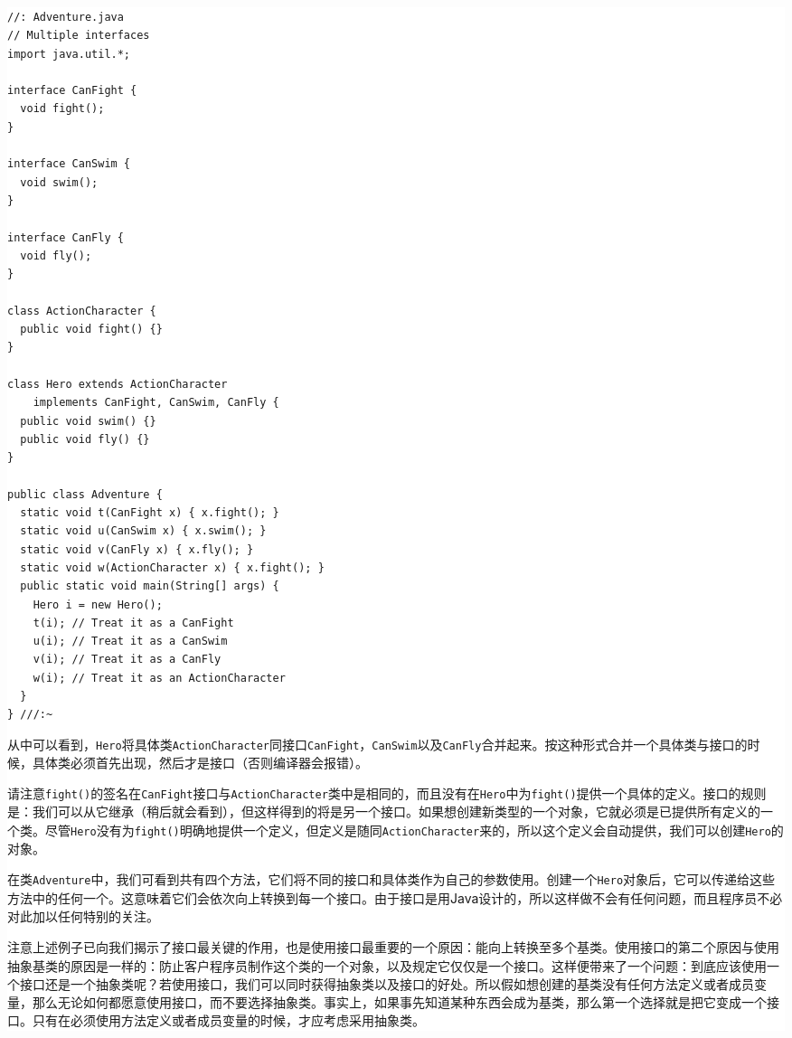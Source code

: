```
//: Adventure.java
// Multiple interfaces
import java.util.*;

interface CanFight {
  void fight();
}

interface CanSwim {
  void swim();
}

interface CanFly {
  void fly();
}

class ActionCharacter {
  public void fight() {}
}

class Hero extends ActionCharacter
    implements CanFight, CanSwim, CanFly {
  public void swim() {}
  public void fly() {}
}

public class Adventure {
  static void t(CanFight x) { x.fight(); }
  static void u(CanSwim x) { x.swim(); }
  static void v(CanFly x) { x.fly(); }
  static void w(ActionCharacter x) { x.fight(); }
  public static void main(String[] args) {
    Hero i = new Hero();
    t(i); // Treat it as a CanFight
    u(i); // Treat it as a CanSwim
    v(i); // Treat it as a CanFly
    w(i); // Treat it as an ActionCharacter
  }
} ///:~
```

从中可以看到，`Hero`将具体类`ActionCharacter`同接口`CanFight`，`CanSwim`以及`CanFly`合并起来。按这种形式合并一个具体类与接口的时候，具体类必须首先出现，然后才是接口（否则编译器会报错）。

请注意`fight()`的签名在`CanFight`接口与`ActionCharacter`类中是相同的，而且没有在`Hero`中为`fight()`提供一个具体的定义。接口的规则是：我们可以从它继承（稍后就会看到），但这样得到的将是另一个接口。如果想创建新类型的一个对象，它就必须是已提供所有定义的一个类。尽管`Hero`没有为`fight()`明确地提供一个定义，但定义是随同`ActionCharacter`来的，所以这个定义会自动提供，我们可以创建`Hero`的对象。

在类`Adventure`中，我们可看到共有四个方法，它们将不同的接口和具体类作为自己的参数使用。创建一个`Hero`对象后，它可以传递给这些方法中的任何一个。这意味着它们会依次向上转换到每一个接口。由于接口是用Java设计的，所以这样做不会有任何问题，而且程序员不必对此加以任何特别的关注。

注意上述例子已向我们揭示了接口最关键的作用，也是使用接口最重要的一个原因：能向上转换至多个基类。使用接口的第二个原因与使用抽象基类的原因是一样的：防止客户程序员制作这个类的一个对象，以及规定它仅仅是一个接口。这样便带来了一个问题：到底应该使用一个接口还是一个抽象类呢？若使用接口，我们可以同时获得抽象类以及接口的好处。所以假如想创建的基类没有任何方法定义或者成员变量，那么无论如何都愿意使用接口，而不要选择抽象类。事实上，如果事先知道某种东西会成为基类，那么第一个选择就是把它变成一个接口。只有在必须使用方法定义或者成员变量的时候，才应考虑采用抽象类。
